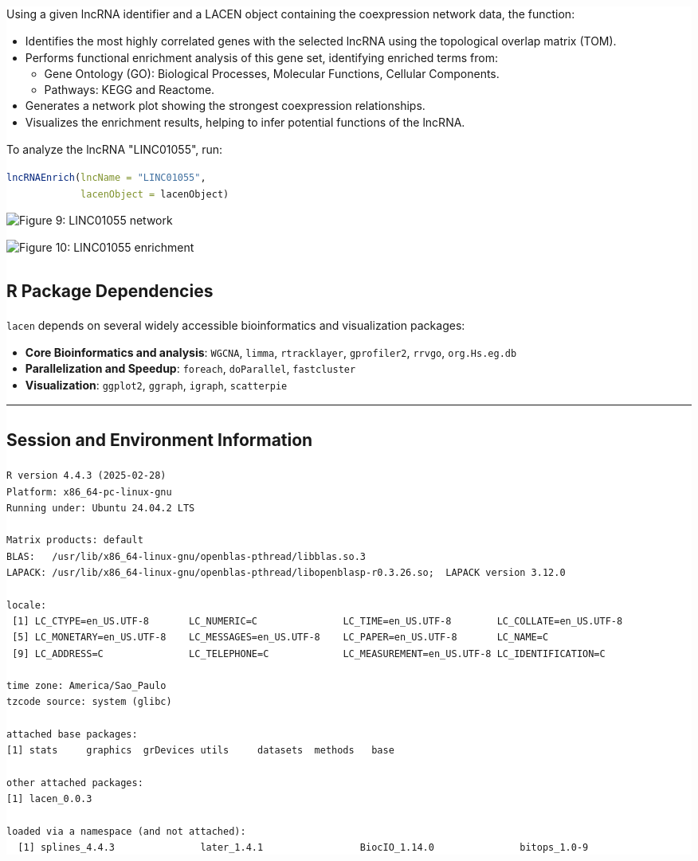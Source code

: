 Using a given lncRNA identifier and a LACEN object containing the coexpression network data, the function:

- Identifies the most highly correlated genes with the selected lncRNA using the topological overlap matrix (TOM).
- Performs functional enrichment analysis of this gene set, identifying enriched terms from:
    - Gene Ontology (GO): Biological Processes, Molecular Functions, Cellular Components.
    - Pathways: KEGG and Reactome.
- Generates a network plot showing the strongest coexpression relationships.
- Visualizes the enrichment results, helping to infer potential functions of the lncRNA.

To analyze the lncRNA "LINC01055", run:

```r
lncRNAEnrich(lncName = "LINC01055",
             lacenObject = lacenObject)
```

![Figure 9: LINC01055 network](figures/LINC01055_net.png)

![Figure 10: LINC01055 enrichment](figures/LINC01055_enr.png)


## R Package Dependencies

`lacen` depends on several widely accessible bioinformatics and visualization packages:

- **Core Bioinformatics and analysis**: `WGCNA`, `limma`, `rtracklayer`, `gprofiler2`, `rrvgo`, `org.Hs.eg.db`
- **Parallelization and Speedup**: `foreach`, `doParallel`, `fastcluster`
- **Visualization**: `ggplot2`, `ggraph`, `igraph`, `scatterpie`

---

## Session and Environment Information

```
R version 4.4.3 (2025-02-28)
Platform: x86_64-pc-linux-gnu
Running under: Ubuntu 24.04.2 LTS

Matrix products: default
BLAS:   /usr/lib/x86_64-linux-gnu/openblas-pthread/libblas.so.3 
LAPACK: /usr/lib/x86_64-linux-gnu/openblas-pthread/libopenblasp-r0.3.26.so;  LAPACK version 3.12.0

locale:
 [1] LC_CTYPE=en_US.UTF-8       LC_NUMERIC=C               LC_TIME=en_US.UTF-8        LC_COLLATE=en_US.UTF-8    
 [5] LC_MONETARY=en_US.UTF-8    LC_MESSAGES=en_US.UTF-8    LC_PAPER=en_US.UTF-8       LC_NAME=C                 
 [9] LC_ADDRESS=C               LC_TELEPHONE=C             LC_MEASUREMENT=en_US.UTF-8 LC_IDENTIFICATION=C       

time zone: America/Sao_Paulo
tzcode source: system (glibc)

attached base packages:
[1] stats     graphics  grDevices utils     datasets  methods   base     

other attached packages:
[1] lacen_0.0.3

loaded via a namespace (and not attached):
  [1] splines_4.4.3               later_1.4.1                 BiocIO_1.14.0               bitops_1.0-9               
```